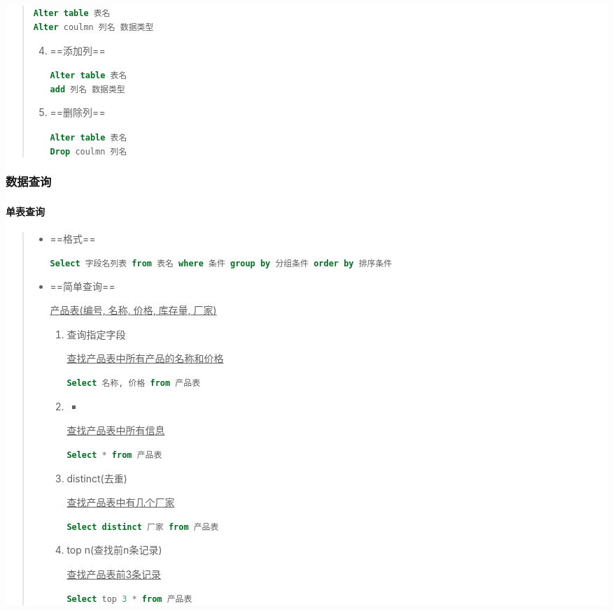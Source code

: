 >    ```sql
>    Alter table 表名
>    Alter coulmn 列名 数据类型
>    ```
>
> 4. ==添加列==
>
>    ```sql
>    Alter table 表名
>    add 列名 数据类型
>    ```
>
> 5. ==删除列==
>
>    ```sql
>    Alter table 表名
>    Drop coulmn 列名  
>    ```

### 数据查询

#### 单表查询

> * ==格式==
>
>   ```sql
>   Select 字段名列表 from 表名 where 条件 group by 分组条件 order by 排序条件 
>   ```
>
> * ==简单查询==
>
>   <u>产品表(编号, 名称, 价格, 库存量, 厂家)</u>
>
>   1. 查询指定字段
>
>      <u>查找产品表中所有产品的名称和价格</u>
>
>      ```sql
>      Select 名称, 价格 from 产品表
>      ```
>
>   2. *
>
>      <u>查找产品表中所有信息</u>
>
>      ```sql
>      Select * from 产品表
>      ```
>
>   3. distinct(去重)
>
>      <u>查找产品表中有几个厂家</u>
>
>      ```sql
>      Select distinct 厂家 from 产品表
>      ```
>
>   4. top n(查找前n条记录)
>
>      <u>查找产品表前3条记录</u>
>
>      ```sql
>      Select top 3 * from 产品表
>      ```